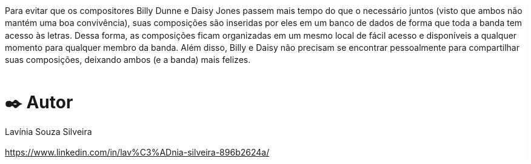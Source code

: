 Para evitar que os compositores Billy Dunne e Daisy Jones passem mais tempo do que o necessário juntos (visto que ambos não mantém uma boa convivência), 
suas composições são inseridas por eles em um banco de dados de forma que toda a banda tem acesso às letras. Dessa forma, as composições ficam organizadas em um mesmo local de fácil acesso e disponíveis a qualquer momento para qualquer membro da banda. Além disso, Billy e Daisy não precisam se encontrar pessoalmente para compartilhar suas composições, deixando ambos (e a banda) mais felizes.

# ✒️ Autor

Lavínia Souza Silveira

https://www.linkedin.com/in/lav%C3%ADnia-silveira-896b2624a/
